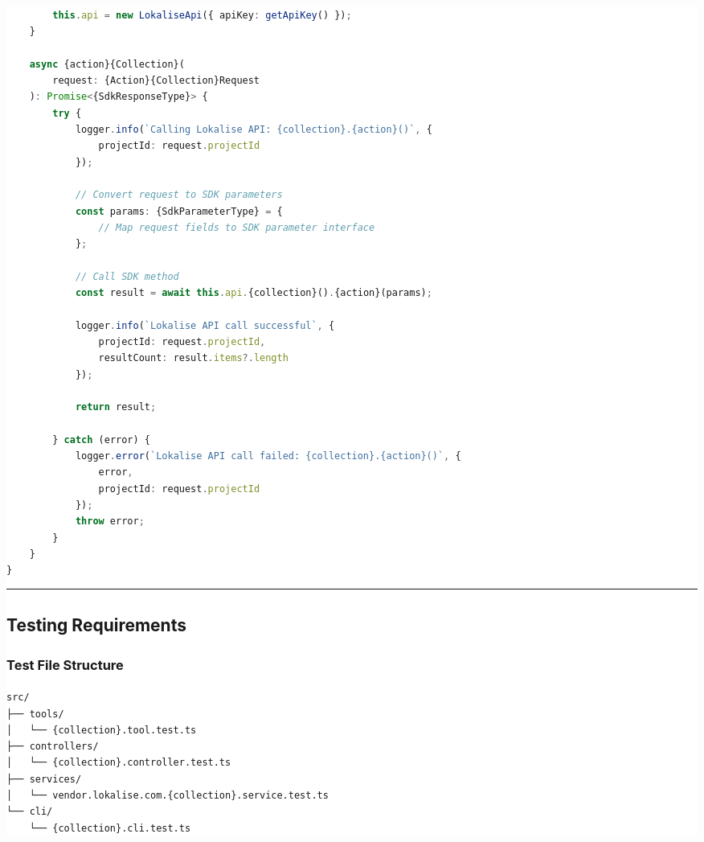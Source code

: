 ```typescript
		this.api = new LokaliseApi({ apiKey: getApiKey() });
	}

	async {action}{Collection}(
		request: {Action}{Collection}Request
	): Promise<{SdkResponseType}> {
		try {
			logger.info(`Calling Lokalise API: {collection}.{action}()`, {
				projectId: request.projectId
			});

			// Convert request to SDK parameters
			const params: {SdkParameterType} = {
				// Map request fields to SDK parameter interface
			};

			// Call SDK method
			const result = await this.api.{collection}().{action}(params);

			logger.info(`Lokalise API call successful`, {
				projectId: request.projectId,
				resultCount: result.items?.length
			});

			return result;

		} catch (error) {
			logger.error(`Lokalise API call failed: {collection}.{action}()`, {
				error,
				projectId: request.projectId
			});
			throw error;
		}
	}
}
```

---

## Testing Requirements

### **Test File Structure**
```
src/
├── tools/
│   └── {collection}.tool.test.ts
├── controllers/
│   └── {collection}.controller.test.ts
├── services/
│   └── vendor.lokalise.com.{collection}.service.test.ts
└── cli/
    └── {collection}.cli.test.ts
```
